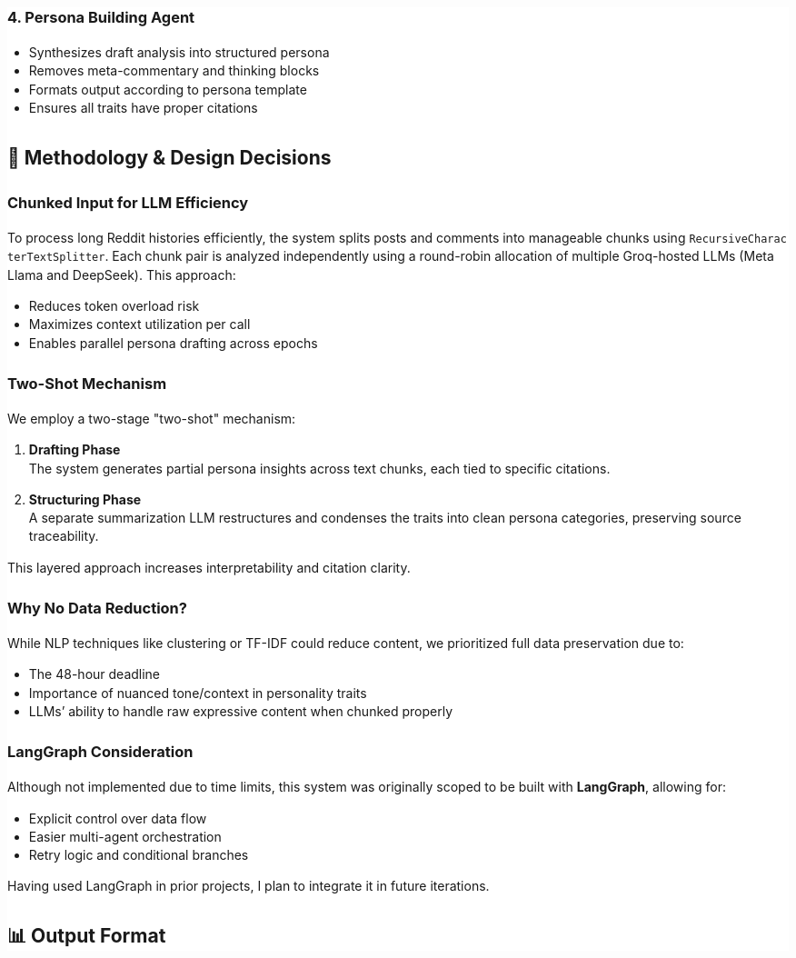 ### 4. Persona Building Agent

- Synthesizes draft analysis into structured persona
- Removes meta-commentary and thinking blocks
- Formats output according to persona template
- Ensures all traits have proper citations

## 🧠 Methodology & Design Decisions

### Chunked Input for LLM Efficiency

To process long Reddit histories efficiently, the system splits posts and comments into manageable chunks using `RecursiveCharacterTextSplitter`. Each chunk pair is analyzed independently using a round-robin allocation of multiple Groq-hosted LLMs (Meta Llama and DeepSeek). This approach:

- Reduces token overload risk
- Maximizes context utilization per call
- Enables parallel persona drafting across epochs

### Two-Shot Mechanism

We employ a two-stage "two-shot" mechanism:

1. **Drafting Phase**  
   The system generates partial persona insights across text chunks, each tied to specific citations.

2. **Structuring Phase**  
   A separate summarization LLM restructures and condenses the traits into clean persona categories, preserving source traceability.

This layered approach increases interpretability and citation clarity.

### Why No Data Reduction?

While NLP techniques like clustering or TF-IDF could reduce content, we prioritized full data preservation due to:

- The 48-hour deadline
- Importance of nuanced tone/context in personality traits
- LLMs’ ability to handle raw expressive content when chunked properly

### LangGraph Consideration

Although not implemented due to time limits, this system was originally scoped to be built with **LangGraph**, allowing for:

- Explicit control over data flow
- Easier multi-agent orchestration
- Retry logic and conditional branches

Having used LangGraph in prior projects, I plan to integrate it in future iterations.

## 📊 Output Format
